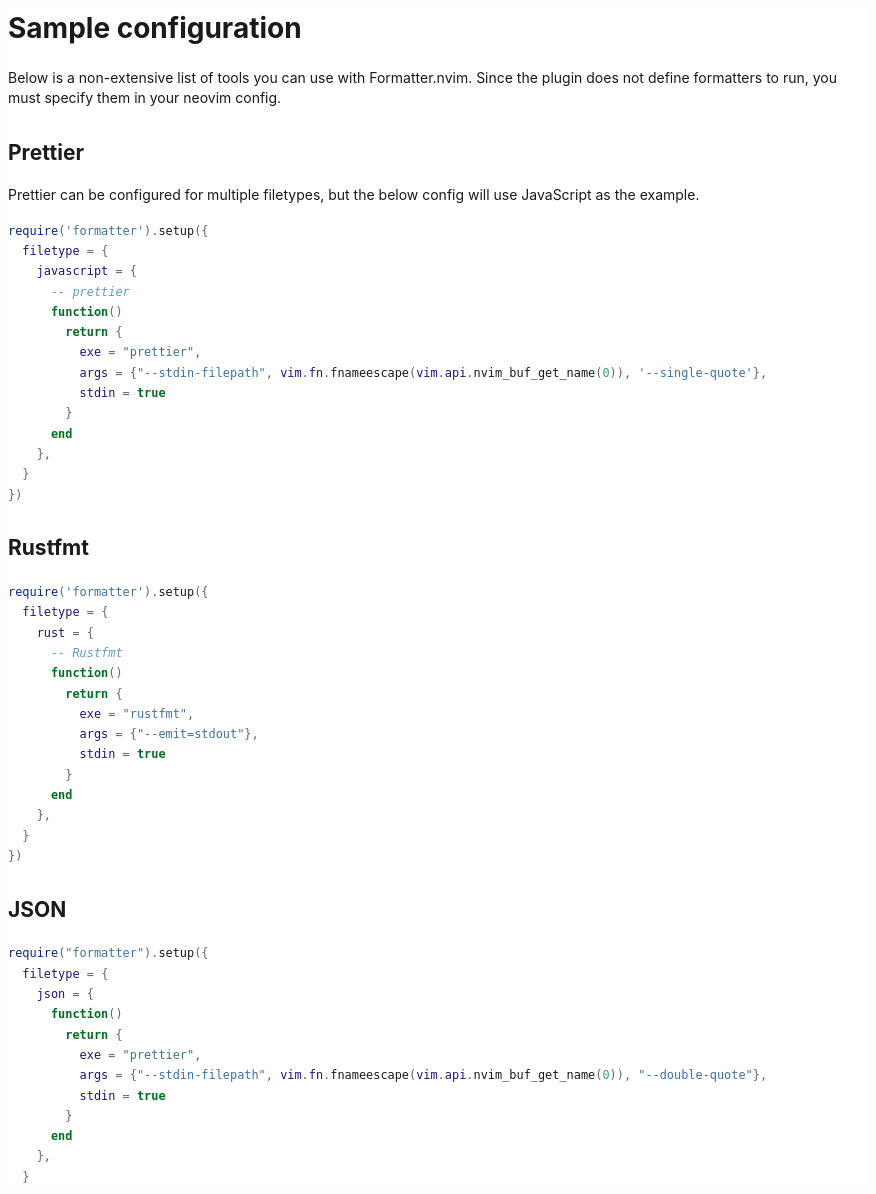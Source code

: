 # Sample configuration

Below is a non-extensive list of tools you can use with Formatter.nvim. Since the plugin does not define formatters to run, you must specify them in your neovim config.

## Prettier

Prettier can be configured for multiple filetypes, but the below config will use JavaScript as the example.

```lua
require('formatter').setup({
  filetype = {
    javascript = {
      -- prettier
      function()
        return {
          exe = "prettier",
          args = {"--stdin-filepath", vim.fn.fnameescape(vim.api.nvim_buf_get_name(0)), '--single-quote'},
          stdin = true
        }
      end
    },
  }
})
```

## Rustfmt

```lua
require('formatter').setup({
  filetype = {
    rust = {
      -- Rustfmt
      function()
        return {
          exe = "rustfmt",
          args = {"--emit=stdout"},
          stdin = true
        }
      end
    },
  }
})
```

## JSON

```lua
require("formatter").setup({
  filetype = {
    json = {
      function()
        return {
          exe = "prettier",
          args = {"--stdin-filepath", vim.fn.fnameescape(vim.api.nvim_buf_get_name(0)), "--double-quote"},
          stdin = true
        }
      end
    },
  }
```